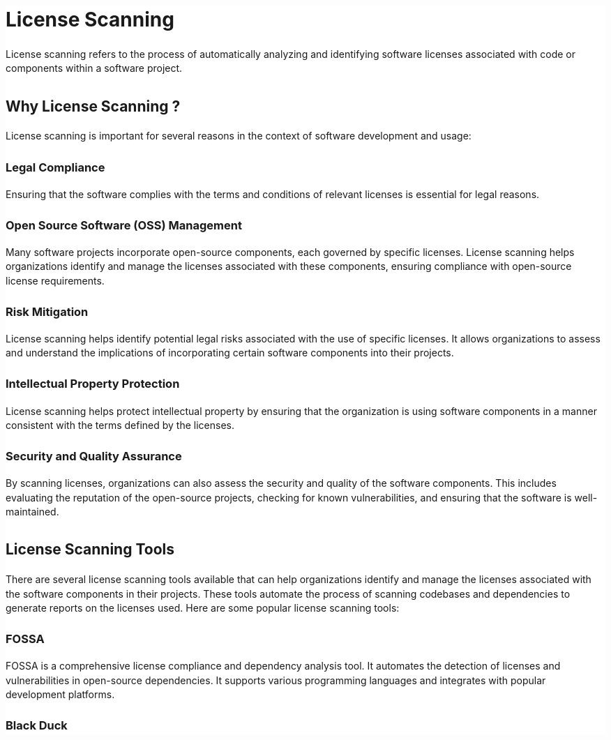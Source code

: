# License Scanning

License scanning refers to the process of automatically analyzing and identifying software licenses associated with code or components within a software project.

## Why License Scanning ?

License scanning is important for several reasons in the context of software development and usage:

### Legal Compliance

Ensuring that the software complies with the terms and conditions of relevant licenses is essential for legal reasons.

### Open Source Software (OSS) Management

Many software projects incorporate open-source components, each governed by specific licenses. License scanning helps organizations identify and manage the licenses associated with these components, ensuring compliance with open-source license requirements.

### Risk Mitigation

License scanning helps identify potential legal risks associated with the use of specific licenses. It allows organizations to assess and understand the implications of incorporating certain software components into their projects.

### Intellectual Property Protection

License scanning helps protect intellectual property by ensuring that the organization is using software components in a manner consistent with the terms defined by the licenses.

### Security and Quality Assurance

By scanning licenses, organizations can also assess the security and quality of the software components. This includes evaluating the reputation of the open-source projects, checking for known vulnerabilities, and ensuring that the software is well-maintained.

## License Scanning Tools

There are several license scanning tools available that can help organizations identify and manage the licenses associated with the software components in their projects. These tools automate the process of scanning codebases and dependencies to generate reports on the licenses used. Here are some popular license scanning tools:

### FOSSA

FOSSA is a comprehensive license compliance and dependency analysis tool. It automates the detection of licenses and vulnerabilities in open-source dependencies. It supports various programming languages and integrates with popular development platforms.

### Black Duck
